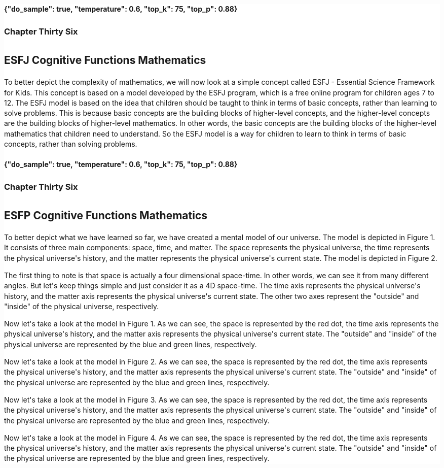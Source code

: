 
#### {"do_sample": true, "temperature": 0.6, "top_k": 75, "top_p": 0.88}
### Chapter Thirty Six
## ESFJ Cognitive Functions Mathematics

To better depict the complexity of mathematics, we will now look at a simple concept called ESFJ - Essential Science Framework for Kids. This concept is based on a model developed by the ESFJ program, which is a free online program for children ages 7 to 12. The ESFJ model is based on the idea that children should be taught to think in terms of basic concepts, rather than learning to solve problems. This is because basic concepts are the building blocks of higher-level concepts, and the higher-level concepts are the building blocks of higher-level mathematics. In other words, the basic concepts are the building blocks of the higher-level mathematics that children need to understand. So the ESFJ model is a way for children to learn to think in terms of basic concepts, rather than solving problems.


#### {"do_sample": true, "temperature": 0.6, "top_k": 75, "top_p": 0.88}
### Chapter Thirty Six
## ESFP Cognitive Functions Mathematics

To better depict what we have learned so far, we have created a mental model of our universe. The model is depicted in Figure 1. It consists of three main components: space, time, and matter. The space represents the physical universe, the time represents the physical universe's history, and the matter represents the physical universe's current state. The model is depicted in Figure 2.

The first thing to note is that space is actually a four dimensional space-time. In other words, we can see it from many different angles. But let's keep things simple and just consider it as a 4D space-time. The time axis represents the physical universe's history, and the matter axis represents the physical universe's current state. The other two axes represent the "outside" and "inside" of the physical universe, respectively.

Now let's take a look at the model in Figure 1. As we can see, the space is represented by the red dot, the time axis represents the physical universe's history, and the matter axis represents the physical universe's current state. The "outside" and "inside" of the physical universe are represented by the blue and green lines, respectively.

Now let's take a look at the model in Figure 2. As we can see, the space is represented by the red dot, the time axis represents the physical universe's history, and the matter axis represents the physical universe's current state. The "outside" and "inside" of the physical universe are represented by the blue and green lines, respectively.

Now let's take a look at the model in Figure 3. As we can see, the space is represented by the red dot, the time axis represents the physical universe's history, and the matter axis represents the physical universe's current state. The "outside" and "inside" of the physical universe are represented by the blue and green lines, respectively.

Now let's take a look at the model in Figure 4. As we can see, the space is represented by the red dot, the time axis represents the physical universe's history, and the matter axis represents the physical universe's current state. The "outside" and "inside" of the physical universe are represented by the blue and green lines, respectively.

